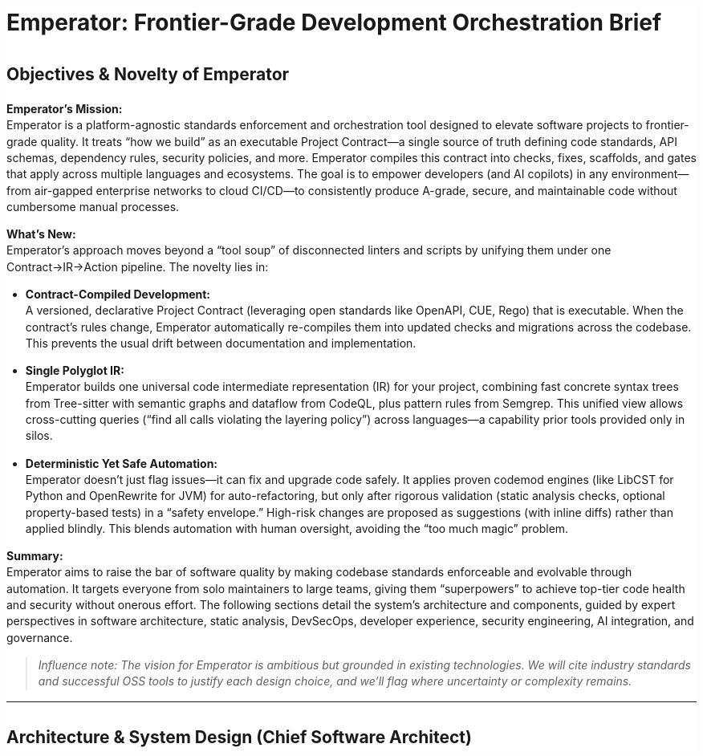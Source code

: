 # Emperator: Frontier-Grade Development Orchestration Brief

## Objectives & Novelty of Emperator

**Emperator’s Mission:**  
Emperator is a platform-agnostic standards enforcement and orchestration tool designed to elevate software projects to frontier-grade quality. It treats “how we build” as an executable Project Contract—a single source of truth defining code standards, API schemas, dependency rules, security policies, and more. Emperator compiles this contract into checks, fixes, scaffolds, and gates that apply across multiple languages and ecosystems. The goal is to empower developers (and AI copilots) in any environment—from air-gapped enterprise networks to cloud CI/CD—to consistently produce A-grade, secure, and maintainable code without cumbersome manual processes.

**What’s New:**  
Emperator’s approach moves beyond a “tool soup” of disconnected linters and scripts by unifying them under one Contract→IR→Action pipeline. The novelty lies in:

- **Contract-Compiled Development:**  
  A versioned, declarative Project Contract (leveraging open standards like OpenAPI, CUE, Rego) that is executable. When the contract’s rules change, Emperator automatically re-compiles them into updated checks and migrations across the codebase. This prevents the usual drift between documentation and implementation.

- **Single Polyglot IR:**  
  Emperator builds one universal code intermediate representation (IR) for your project, combining fast concrete syntax trees from Tree-sitter with semantic graphs and dataflow from CodeQL, plus pattern rules from Semgrep. This unified view allows cross-cutting queries (“find all calls violating the layering policy”) across languages—a capability prior tools provided only in silos.

- **Deterministic Yet Safe Automation:**  
  Emperator doesn’t just flag issues—it can fix and upgrade code safely. It applies proven codemod engines (like LibCST for Python and OpenRewrite for JVM) for auto-refactoring, but only after rigorous validation (static analysis checks, optional property-based tests) in a “safety envelope.” High-risk changes are proposed as suggestions (with inline diffs) rather than applied blindly. This blends automation with human oversight, avoiding the “too much magic” problem.

**Summary:**  
Emperator aims to raise the bar of software quality by making codebase standards enforceable and evolvable through automation. It targets everyone from solo maintainers to large teams, giving them “superpowers” to achieve top-tier code health and security without onerous effort. The following sections detail the system’s architecture and components, guided by expert perspectives in software architecture, static analysis, DevSecOps, developer experience, security engineering, AI integration, and governance.

> _Influence note: The vision for Emperator is ambitious but grounded in existing technologies. We will cite industry standards and successful OSS tools to justify each design choice, and we’ll flag where uncertainty or complexity remains._

---

## Architecture & System Design (Chief Software Architect)
